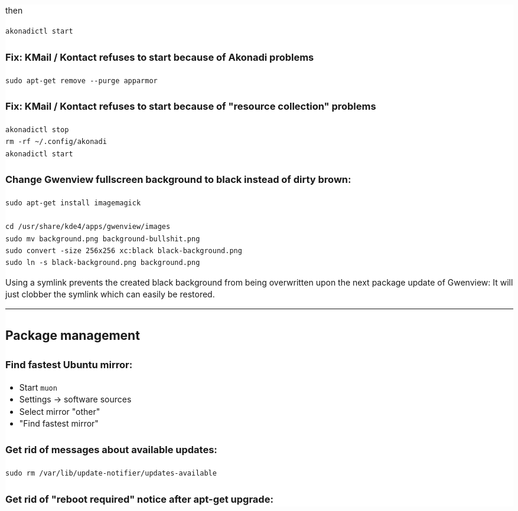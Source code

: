 then

    akonadictl start


### Fix: KMail / Kontact refuses to start because of Akonadi problems

    sudo apt-get remove --purge apparmor


### Fix: KMail / Kontact refuses to start because of "resource collection" problems

    akonadictl stop
    rm -rf ~/.config/akonadi
    akonadictl start


### Change Gwenview fullscreen background to black instead of dirty brown:

    sudo apt-get install imagemagick

    cd /usr/share/kde4/apps/gwenview/images
    sudo mv background.png background-bullshit.png
    sudo convert -size 256x256 xc:black black-background.png
    sudo ln -s black-background.png background.png

Using a symlink prevents the created black background from being overwritten
upon the next package update of Gwenview: It will just clobber the symlink
which can easily be restored.




-----

## Package management


### Find fastest Ubuntu mirror:

- Start `muon`
- Settings -> software sources
- Select mirror "other"
- "Find fastest mirror"


### Get rid of messages about available updates:

    sudo rm /var/lib/update-notifier/updates-available


### Get rid of "reboot required" notice after apt-get upgrade:

